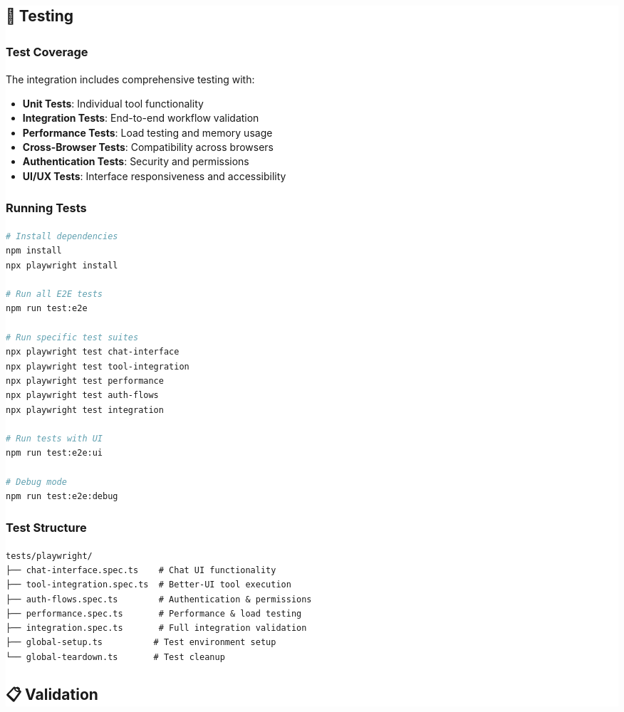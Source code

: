 ## 🧪 Testing

### Test Coverage

The integration includes comprehensive testing with:

- **Unit Tests**: Individual tool functionality
- **Integration Tests**: End-to-end workflow validation  
- **Performance Tests**: Load testing and memory usage
- **Cross-Browser Tests**: Compatibility across browsers
- **Authentication Tests**: Security and permissions
- **UI/UX Tests**: Interface responsiveness and accessibility

### Running Tests

```bash
# Install dependencies
npm install
npx playwright install

# Run all E2E tests
npm run test:e2e

# Run specific test suites
npx playwright test chat-interface
npx playwright test tool-integration
npx playwright test performance
npx playwright test auth-flows
npx playwright test integration

# Run tests with UI
npm run test:e2e:ui

# Debug mode
npm run test:e2e:debug
```

### Test Structure

```
tests/playwright/
├── chat-interface.spec.ts    # Chat UI functionality
├── tool-integration.spec.ts  # Better-UI tool execution
├── auth-flows.spec.ts        # Authentication & permissions
├── performance.spec.ts       # Performance & load testing
├── integration.spec.ts       # Full integration validation
├── global-setup.ts          # Test environment setup
└── global-teardown.ts       # Test cleanup
```

## 📋 Validation
